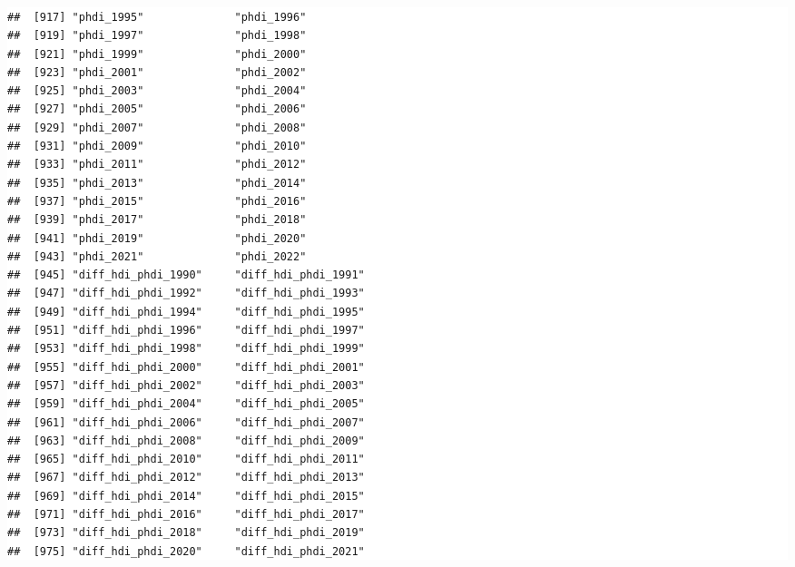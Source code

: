     ##  [917] "phdi_1995"              "phdi_1996"             
    ##  [919] "phdi_1997"              "phdi_1998"             
    ##  [921] "phdi_1999"              "phdi_2000"             
    ##  [923] "phdi_2001"              "phdi_2002"             
    ##  [925] "phdi_2003"              "phdi_2004"             
    ##  [927] "phdi_2005"              "phdi_2006"             
    ##  [929] "phdi_2007"              "phdi_2008"             
    ##  [931] "phdi_2009"              "phdi_2010"             
    ##  [933] "phdi_2011"              "phdi_2012"             
    ##  [935] "phdi_2013"              "phdi_2014"             
    ##  [937] "phdi_2015"              "phdi_2016"             
    ##  [939] "phdi_2017"              "phdi_2018"             
    ##  [941] "phdi_2019"              "phdi_2020"             
    ##  [943] "phdi_2021"              "phdi_2022"             
    ##  [945] "diff_hdi_phdi_1990"     "diff_hdi_phdi_1991"    
    ##  [947] "diff_hdi_phdi_1992"     "diff_hdi_phdi_1993"    
    ##  [949] "diff_hdi_phdi_1994"     "diff_hdi_phdi_1995"    
    ##  [951] "diff_hdi_phdi_1996"     "diff_hdi_phdi_1997"    
    ##  [953] "diff_hdi_phdi_1998"     "diff_hdi_phdi_1999"    
    ##  [955] "diff_hdi_phdi_2000"     "diff_hdi_phdi_2001"    
    ##  [957] "diff_hdi_phdi_2002"     "diff_hdi_phdi_2003"    
    ##  [959] "diff_hdi_phdi_2004"     "diff_hdi_phdi_2005"    
    ##  [961] "diff_hdi_phdi_2006"     "diff_hdi_phdi_2007"    
    ##  [963] "diff_hdi_phdi_2008"     "diff_hdi_phdi_2009"    
    ##  [965] "diff_hdi_phdi_2010"     "diff_hdi_phdi_2011"    
    ##  [967] "diff_hdi_phdi_2012"     "diff_hdi_phdi_2013"    
    ##  [969] "diff_hdi_phdi_2014"     "diff_hdi_phdi_2015"    
    ##  [971] "diff_hdi_phdi_2016"     "diff_hdi_phdi_2017"    
    ##  [973] "diff_hdi_phdi_2018"     "diff_hdi_phdi_2019"    
    ##  [975] "diff_hdi_phdi_2020"     "diff_hdi_phdi_2021"    